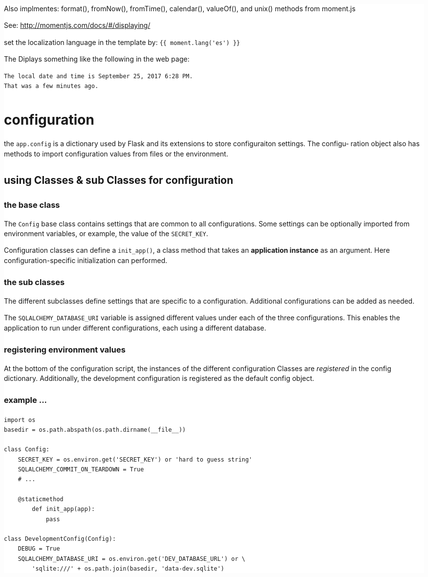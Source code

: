 Also implmentes: format(), fromNow(), fromTime(), calendar(), valueOf(), and unix() methods from moment.js

See: http://momentjs.com/docs/#/displaying/

set the localization language in the template by: `{{ moment.lang('es') }}`

The Diplays something like the following in the web page:

```
The local date and time is September 25, 2017 6:28 PM.
That was a few minutes ago.
```

# configuration

the `app.config` is a dictionary used by Flask and its extensions to store configuraiton settings. The configu‐ ration 
object also has methods to import configuration values from files or the environment.

## using Classes & sub Classes for configuration

### the base class

The `Config` base class contains settings that are common to all configurations.  Some settings can 
be optionally imported from environment variables, or example, the value of the `SECRET_KEY`.

Configuration classes can define a `init_app()`, a class method that takes an **application instance** 
as an argument. Here configuration-specific initialization can performed.

### the sub classes 

The different subclasses define settings that are specific to a configuration. Additional 
configurations can be added as needed.

The `SQLALCHEMY_DATABASE_URI` variable is assigned different values under each of the three 
configurations. This enables the application to run under different configurations, each using a 
different database.

### registering environment values

At the bottom of the configuration script, the instances of the different configuration Classes 
are _registered_ in the config dictionary. Additionally, the development configuration is registered as 
the default config object.

### example ...

```
import os
basedir = os.path.abspath(os.path.dirname(__file__))

class Config:
    SECRET_KEY = os.environ.get('SECRET_KEY') or 'hard to guess string' 
    SQLALCHEMY_COMMIT_ON_TEARDOWN = True
    # ...
    
    @staticmethod
        def init_app(app): 
            pass
    
class DevelopmentConfig(Config): 
    DEBUG = True
    SQLALCHEMY_DATABASE_URI = os.environ.get('DEV_DATABASE_URL') or \
        'sqlite:///' + os.path.join(basedir, 'data-dev.sqlite')
```